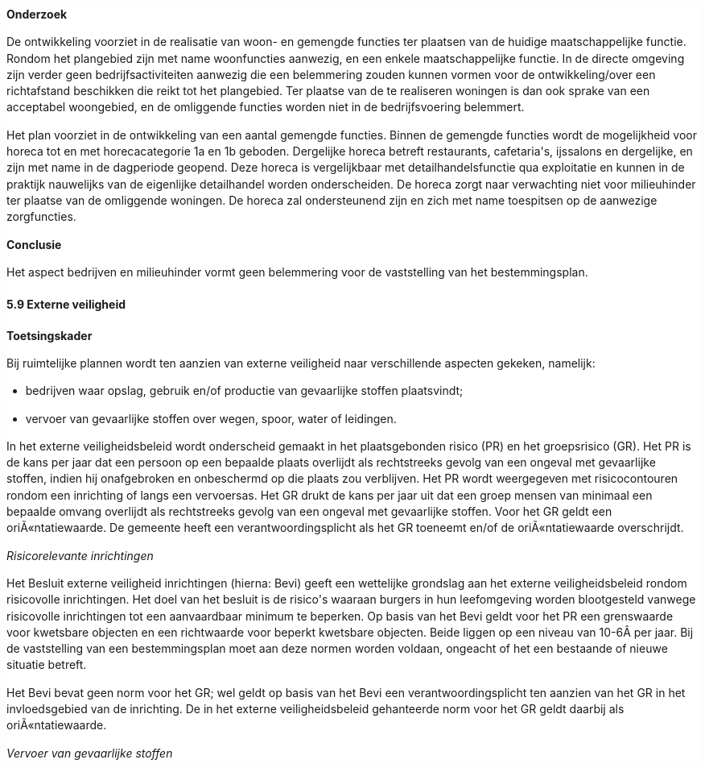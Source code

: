 **Onderzoek**

De ontwikkeling voorziet in de realisatie van woon\- en gemengde functies ter plaatsen van de huidige maatschappelijke functie. Rondom het plangebied zijn met name woonfuncties aanwezig, en een enkele maatschappelijke functie. In de directe omgeving zijn verder geen bedrijfsactiviteiten aanwezig die een belemmering zouden kunnen vormen voor de ontwikkeling/over een richtafstand beschikken die reikt tot het plangebied. Ter plaatse van de te realiseren woningen is dan ook sprake van een acceptabel woongebied, en de omliggende functies worden niet in de bedrijfsvoering belemmert.

Het plan voorziet in de ontwikkeling van een aantal gemengde functies. Binnen de gemengde functies wordt de mogelijkheid voor horeca tot en met horecacategorie 1a en 1b geboden. Dergelijke horeca betreft restaurants, cafetaria's, ijssalons en dergelijke, en zijn met name in de dagperiode geopend. Deze horeca is vergelijkbaar met detailhandelsfunctie qua exploitatie en kunnen in de praktijk nauwelijks van de eigenlijke detailhandel worden onderscheiden. De horeca zorgt naar verwachting niet voor milieuhinder ter plaatse van de omliggende woningen. De horeca zal ondersteunend zijn en zich met name toespitsen op de aanwezige zorgfuncties.

**Conclusie**

Het aspect bedrijven en milieuhinder vormt geen belemmering voor de vaststelling van het bestemmingsplan.

#### 5\.9 Externe veiligheid

**Toetsingskader**

Bij ruimtelijke plannen wordt ten aanzien van externe veiligheid naar verschillende aspecten gekeken, namelijk:

* bedrijven waar opslag, gebruik en/of productie van gevaarlijke stoffen plaatsvindt;

* vervoer van gevaarlijke stoffen over wegen, spoor, water of leidingen.

In het externe veiligheidsbeleid wordt onderscheid gemaakt in het plaatsgebonden risico (PR) en het groepsrisico (GR). Het PR is de kans per jaar dat een persoon op een bepaalde plaats overlijdt als rechtstreeks gevolg van een ongeval met gevaarlijke stoffen, indien hij onafgebroken en onbeschermd op die plaats zou verblijven. Het PR wordt weergegeven met risicocontouren rondom een inrichting of langs een vervoersas. Het GR drukt de kans per jaar uit dat een groep mensen van minimaal een bepaalde omvang overlijdt als rechtstreeks gevolg van een ongeval met gevaarlijke stoffen. Voor het GR geldt een oriÃ«ntatiewaarde. De gemeente heeft een verantwoordingsplicht als het GR toeneemt en/of de oriÃ«ntatiewaarde overschrijdt.

*Risicorelevante inrichtingen*

Het Besluit externe veiligheid inrichtingen (hierna: Bevi) geeft een wettelijke grondslag aan het externe veiligheidsbeleid rondom risicovolle inrichtingen. Het doel van het besluit is de risico's waaraan burgers in hun leefomgeving worden blootgesteld vanwege risicovolle inrichtingen tot een aanvaardbaar minimum te beperken. Op basis van het Bevi geldt voor het PR een grenswaarde voor kwetsbare objecten en een richtwaarde voor beperkt kwetsbare objecten. Beide liggen op een niveau van 10\-6Â per jaar. Bij de vaststelling van een bestemmingsplan moet aan deze normen worden voldaan, ongeacht of het een bestaande of nieuwe situatie betreft.

Het Bevi bevat geen norm voor het GR; wel geldt op basis van het Bevi een verantwoordingsplicht ten aanzien van het GR in het invloedsgebied van de inrichting. De in het externe veiligheidsbeleid gehanteerde norm voor het GR geldt daarbij als oriÃ«ntatiewaarde.

*Vervoer van gevaarlijke stoffen*
